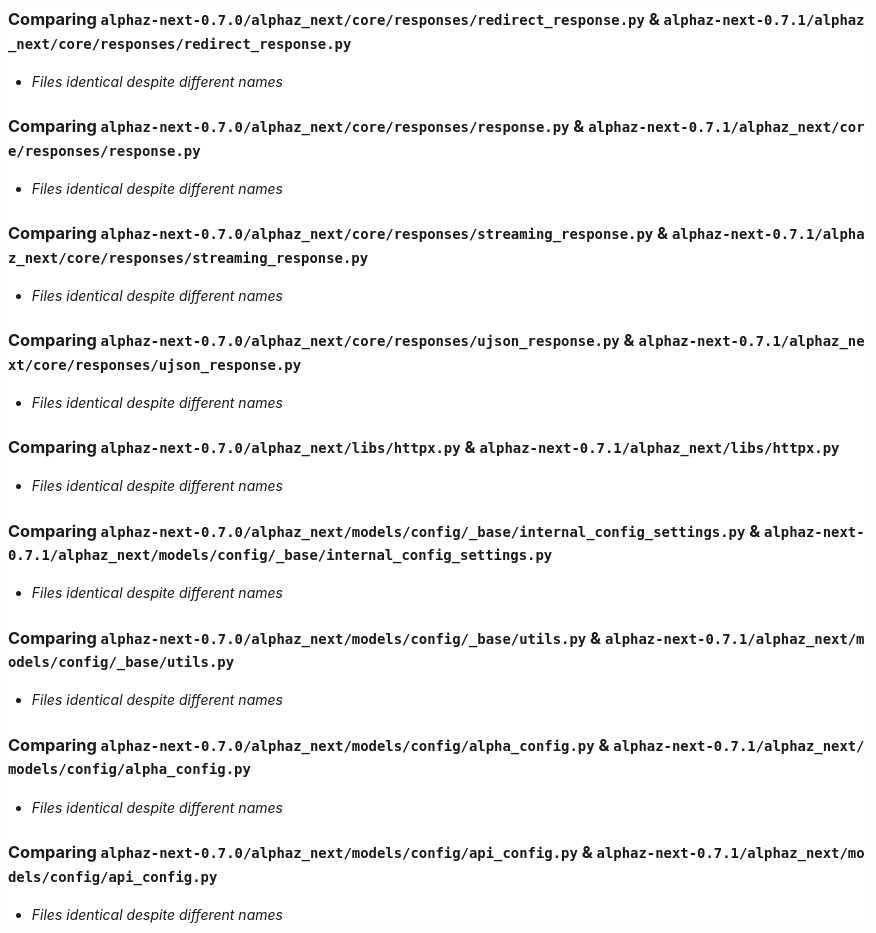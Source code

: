 ### Comparing `alphaz-next-0.7.0/alphaz_next/core/responses/redirect_response.py` & `alphaz-next-0.7.1/alphaz_next/core/responses/redirect_response.py`

 * *Files identical despite different names*

### Comparing `alphaz-next-0.7.0/alphaz_next/core/responses/response.py` & `alphaz-next-0.7.1/alphaz_next/core/responses/response.py`

 * *Files identical despite different names*

### Comparing `alphaz-next-0.7.0/alphaz_next/core/responses/streaming_response.py` & `alphaz-next-0.7.1/alphaz_next/core/responses/streaming_response.py`

 * *Files identical despite different names*

### Comparing `alphaz-next-0.7.0/alphaz_next/core/responses/ujson_response.py` & `alphaz-next-0.7.1/alphaz_next/core/responses/ujson_response.py`

 * *Files identical despite different names*

### Comparing `alphaz-next-0.7.0/alphaz_next/libs/httpx.py` & `alphaz-next-0.7.1/alphaz_next/libs/httpx.py`

 * *Files identical despite different names*

### Comparing `alphaz-next-0.7.0/alphaz_next/models/config/_base/internal_config_settings.py` & `alphaz-next-0.7.1/alphaz_next/models/config/_base/internal_config_settings.py`

 * *Files identical despite different names*

### Comparing `alphaz-next-0.7.0/alphaz_next/models/config/_base/utils.py` & `alphaz-next-0.7.1/alphaz_next/models/config/_base/utils.py`

 * *Files identical despite different names*

### Comparing `alphaz-next-0.7.0/alphaz_next/models/config/alpha_config.py` & `alphaz-next-0.7.1/alphaz_next/models/config/alpha_config.py`

 * *Files identical despite different names*

### Comparing `alphaz-next-0.7.0/alphaz_next/models/config/api_config.py` & `alphaz-next-0.7.1/alphaz_next/models/config/api_config.py`

 * *Files identical despite different names*
